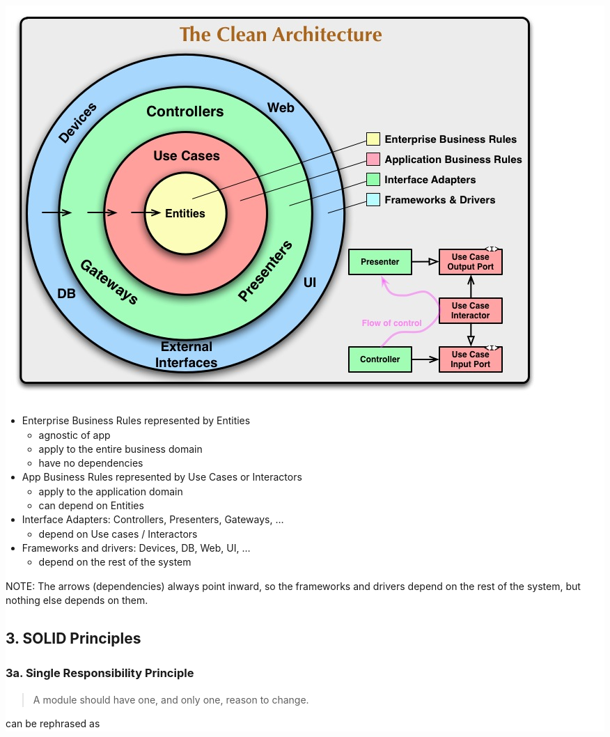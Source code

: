 ![clean-architecture](/assets/clean-architecture.jpeg)

- Enterprise Business Rules represented by Entities
  - agnostic of app
  - apply to the entire business domain
  - have no dependencies
- App Business Rules represented by Use Cases or Interactors
  - apply to the application domain
  - can depend on Entities
- Interface Adapters: Controllers, Presenters, Gateways, … 
  - depend on Use cases / Interactors
- Frameworks and drivers: Devices, DB, Web, UI, …
  - depend on the rest of the system

NOTE: The arrows (dependencies) always point inward, so the frameworks and drivers depend on the rest of the system, but nothing else depends on them.

## 3. SOLID Principles

### 3a. Single Responsibility Principle
> A module should have one, and only one, reason to change.

can be rephrased as
